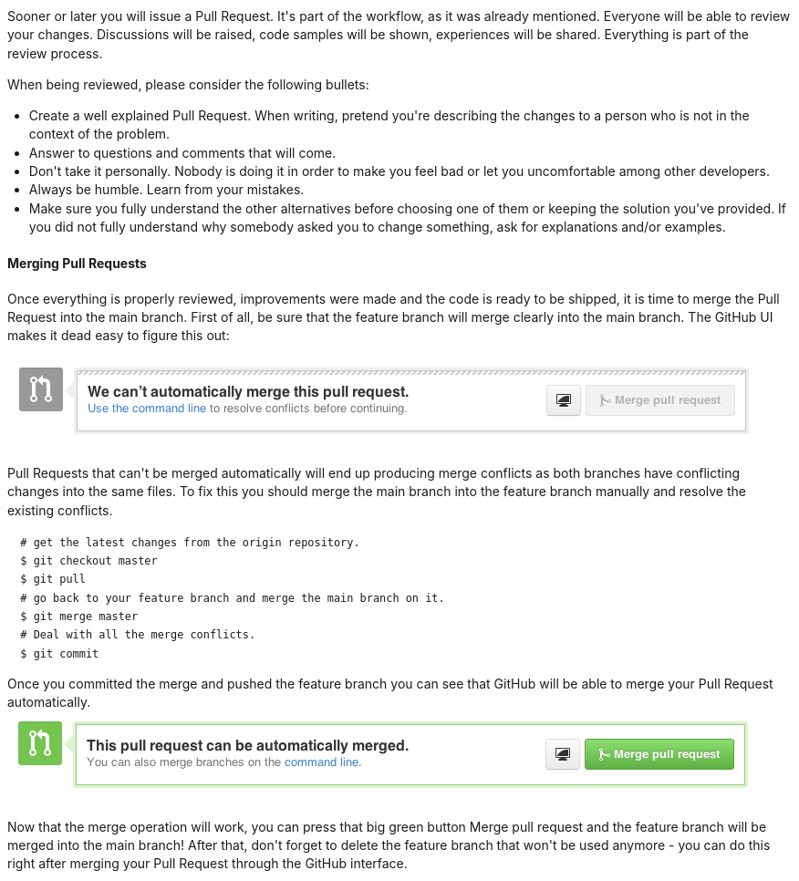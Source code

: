 Sooner or later you will issue a Pull Request. It's part of the workflow, as it was already mentioned. Everyone will be able to review your changes. Discussions will be raised, code samples will be shown, experiences will be shared. Everything is part of the review process.

When being reviewed, please consider the following bullets:

* Create a well explained Pull Request. When writing, pretend you're describing the changes to a person who is not in the context of the problem.
* Answer to questions and comments that will come.
* Don't take it personally. Nobody is doing it in order to make you feel bad or let you uncomfortable among other developers.
* Always be humble. Learn from your mistakes.
* Make sure you fully understand the other alternatives before choosing one of them or keeping the solution you've provided. If you did not fully understand why somebody asked you to change something, ask for explanations and/or examples.

#### Merging Pull Requests ####

Once everything is properly reviewed, improvements were made and the code is ready to be shipped, it is time to merge the Pull Request into the main branch. First of all, be sure that the feature branch will merge clearly into the main branch. The GitHub UI makes it dead easy to figure this out:

![merge conflict](../images/merge-conflict.png "")

Pull Requests that can't be merged automatically will end up producing merge conflicts as both branches have conflicting changes into the same files. To fix this you should merge the main branch into the feature branch manually and resolve the existing conflicts.

```
  # get the latest changes from the origin repository.
  $ git checkout master
  $ git pull
  # go back to your feature branch and merge the main branch on it.
  $ git merge master
  # Deal with all the merge conflicts.
  $ git commit
```

Once you committed the merge and pushed the feature branch you can see that GitHub will be able to merge your Pull Request automatically.
![merge conflict](../images/mergeable.png "")

Now that the merge operation will work, you can press that big green button Merge pull request and the feature branch will be merged into the main branch! After that, don't forget to delete the feature branch that won't be used anymore - you can do this right after merging your Pull Request through the GitHub interface.
